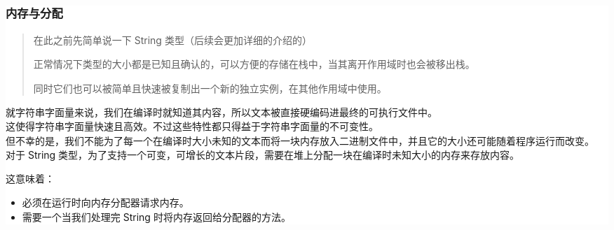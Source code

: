 ### 内存与分配

> 在此之前先简单说一下 String 类型（后续会更加详细的介绍的）
>
> 正常情况下类型的大小都是已知且确认的，可以方便的存储在栈中，当其离开作用域时也会被移出栈。
> 
> 同时它们也可以被简单且快速被复制出一个新的独立实例，在其他作用域中使用。


就字符串字面量来说，我们在编译时就知道其内容，所以文本被直接硬编码进最终的可执行文件中。  
这使得字符串字面量快速且高效。不过这些特性都只得益于字符串字面量的不可变性。  
但不幸的是，我们不能为了每一个在编译时大小未知的文本而将一块内存放入二进制文件中，并且它的大小还可能随着程序运行而改变。  
对于 String 类型，为了支持一个可变，可增长的文本片段，需要在堆上分配一块在编译时未知大小的内存来存放内容。  

这意味着：

- 必须在运行时向内存分配器请求内存。
- 需要一个当我们处理完 String 时将内存返回给分配器的方法。